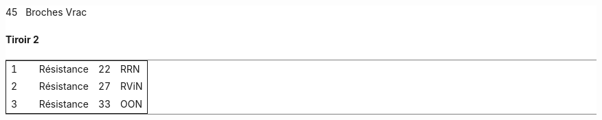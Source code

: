 
<tr>
<td class="org-right">45</td>
<td class="org-right">&#xa0;</td>
<td class="org-left">Broches</td>
<td class="org-left">Vrac</td>
<td class="org-left">&#xa0;</td>
</tr>
</tbody>
</table>


<a id="org116de0c"></a>

#### Tiroir 2

<table border="2" cellspacing="0" cellpadding="6" rules="groups" frame="hsides">


<colgroup>
<col  class="org-right" />

<col  class="org-left" />

<col  class="org-left" />

<col  class="org-left" />

<col  class="org-left" />
</colgroup>
<tbody>
<tr>
<td class="org-right">1</td>
<td class="org-left">&#xa0;</td>
<td class="org-left">Résistance</td>
<td class="org-left">22</td>
<td class="org-left">RRN</td>
</tr>


<tr>
<td class="org-right">2</td>
<td class="org-left">&#xa0;</td>
<td class="org-left">Résistance</td>
<td class="org-left">27</td>
<td class="org-left">RViN</td>
</tr>


<tr>
<td class="org-right">3</td>
<td class="org-left">&#xa0;</td>
<td class="org-left">Résistance</td>
<td class="org-left">33</td>
<td class="org-left">OON</td>
</tr>

